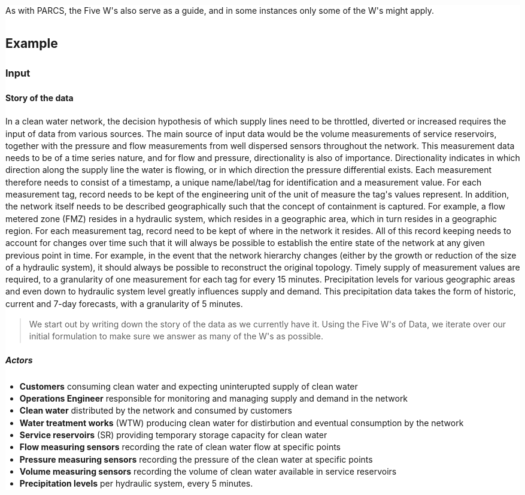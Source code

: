 As with PARCS, the Five W's also serve as a guide, and in some instances only some of the W's might apply.

## Example

### Input

#### Story of the data

In a clean water network, the decision hypothesis of which supply lines need to be throttled, diverted or increased requires the input of data from various sources.
The main source of input data would be the volume measurements of service reservoirs, together with the pressure and flow measurements from well dispersed sensors throughout the network.
This measurement data needs to be of a time series nature, and for flow and pressure, directionality is also of importance.
Directionality indicates in which direction along the supply line the water is flowing, or in which direction the pressure differential exists.
Each measurement therefore needs to consist of a timestamp, a unique name/label/tag for identification and a measurement value.
For each measurement tag, record needs to be kept of the engineering unit of the unit of measure the tag's values represent.
In addition, the network itself needs to be described geographically such that  the concept of containment is captured. 
For example, a flow metered zone (FMZ) resides in a hydraulic system, which resides in a geographic area, which in turn resides in a geographic region.
For each measurement tag, record need to be kept of where in the network it resides.
All of this record keeping needs to account for changes over time such that it will always be possible to establish the entire state of the network at any given previous point in time.
For example, in the event that the network hierarchy changes (either by the growth or reduction of the size of a hydraulic system), it should always be possible to reconstruct the original topology.
Timely supply of measurement values are required, to a granularity of one measurement for each tag for every 15 minutes.
Precipitation levels for various geographic areas and even down to  hydraulic system level greatly influences supply and demand. 
This precipitation data takes the form  of historic, current and 7-day forecasts, with a granularity of 5 minutes.

> We start out by writing down the story of the data as we currently have it.
> Using the Five W's of Data, we iterate over our initial formulation to make sure we answer as many of the W's as possible.

##### Actors

* **Customers** consuming clean water and expecting uninterupted supply of clean water
* **Operations Engineer** responsible for monitoring and managing supply and demand in the network
* **Clean water** distributed by the network and consumed by customers
* **Water treatment works** (WTW) producing clean water for distirbution and eventual consumption by the network
* **Service reservoirs** (SR) providing temporary storage capacity for clean water
* **Flow measuring sensors** recording the rate of clean water flow at specific points
* **Pressure measuring sensors** recording the pressure of the clean water at specific points
* **Volume measuring sensors** recording the volume of clean water available in service reservoirs
* **Precipitation levels** per hydraulic system, every 5 minutes.
